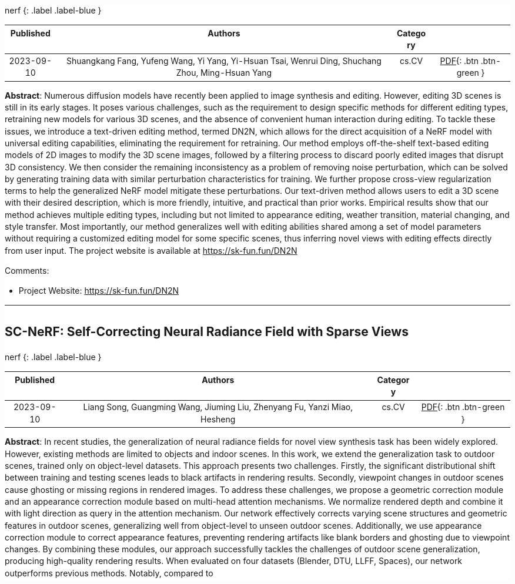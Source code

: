 nerf
{: .label .label-blue }

| Published | Authors | Category | |
|:---:|:---:|:---:|:---:|
| 2023-09-10 | Shuangkang Fang, Yufeng Wang, Yi Yang, Yi-Hsuan Tsai, Wenrui Ding, Shuchang Zhou, Ming-Hsuan Yang | cs.CV | [PDF](http://arxiv.org/pdf/2309.04917v3){: .btn .btn-green } |

**Abstract**: Numerous diffusion models have recently been applied to image synthesis and
editing. However, editing 3D scenes is still in its early stages. It poses
various challenges, such as the requirement to design specific methods for
different editing types, retraining new models for various 3D scenes, and the
absence of convenient human interaction during editing. To tackle these issues,
we introduce a text-driven editing method, termed DN2N, which allows for the
direct acquisition of a NeRF model with universal editing capabilities,
eliminating the requirement for retraining. Our method employs off-the-shelf
text-based editing models of 2D images to modify the 3D scene images, followed
by a filtering process to discard poorly edited images that disrupt 3D
consistency. We then consider the remaining inconsistency as a problem of
removing noise perturbation, which can be solved by generating training data
with similar perturbation characteristics for training. We further propose
cross-view regularization terms to help the generalized NeRF model mitigate
these perturbations. Our text-driven method allows users to edit a 3D scene
with their desired description, which is more friendly, intuitive, and
practical than prior works. Empirical results show that our method achieves
multiple editing types, including but not limited to appearance editing,
weather transition, material changing, and style transfer. Most importantly,
our method generalizes well with editing abilities shared among a set of model
parameters without requiring a customized editing model for some specific
scenes, thus inferring novel views with editing effects directly from user
input. The project website is available at https://sk-fun.fun/DN2N

Comments:
- Project Website: https://sk-fun.fun/DN2N

---

## SC-NeRF: Self-Correcting Neural Radiance Field with Sparse Views

nerf
{: .label .label-blue }

| Published | Authors | Category | |
|:---:|:---:|:---:|:---:|
| 2023-09-10 | Liang Song, Guangming Wang, Jiuming Liu, Zhenyang Fu, Yanzi Miao,  Hesheng | cs.CV | [PDF](http://arxiv.org/pdf/2309.05028v1){: .btn .btn-green } |

**Abstract**: In recent studies, the generalization of neural radiance fields for novel
view synthesis task has been widely explored. However, existing methods are
limited to objects and indoor scenes. In this work, we extend the
generalization task to outdoor scenes, trained only on object-level datasets.
This approach presents two challenges. Firstly, the significant distributional
shift between training and testing scenes leads to black artifacts in rendering
results. Secondly, viewpoint changes in outdoor scenes cause ghosting or
missing regions in rendered images. To address these challenges, we propose a
geometric correction module and an appearance correction module based on
multi-head attention mechanisms. We normalize rendered depth and combine it
with light direction as query in the attention mechanism. Our network
effectively corrects varying scene structures and geometric features in outdoor
scenes, generalizing well from object-level to unseen outdoor scenes.
Additionally, we use appearance correction module to correct appearance
features, preventing rendering artifacts like blank borders and ghosting due to
viewpoint changes. By combining these modules, our approach successfully
tackles the challenges of outdoor scene generalization, producing high-quality
rendering results. When evaluated on four datasets (Blender, DTU, LLFF,
Spaces), our network outperforms previous methods. Notably, compared to